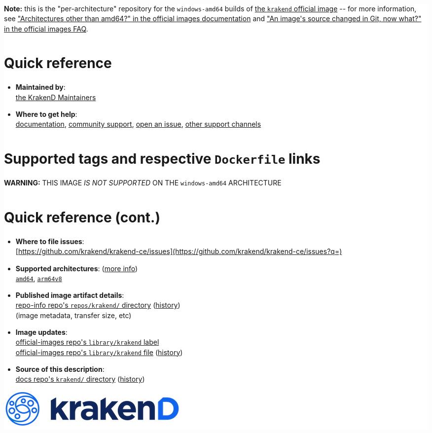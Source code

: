 

**Note:** this is the "per-architecture" repository for the `windows-amd64` builds of [the `krakend` official image](https://hub.docker.com/_/krakend) -- for more information, see ["Architectures other than amd64?" in the official images documentation](https://github.com/docker-library/official-images#architectures-other-than-amd64) and ["An image's source changed in Git, now what?" in the official images FAQ](https://github.com/docker-library/faq#an-images-source-changed-in-git-now-what).

# Quick reference

-	**Maintained by**:  
	[the KrakenD Maintainers](https://github.com/krakend/krakend-ce)

-	**Where to get help**:  
	[documentation](https://www.krakend.io/docs/overview/introduction/), [community support](https://groups.google.com/a/krakend.io/g/community), [open an issue](https://github.com/krakend/krakend-ce/issues), [other support channels](https://www.krakend.io/support/)

# Supported tags and respective `Dockerfile` links

**WARNING:** THIS IMAGE *IS NOT SUPPORTED* ON THE `windows-amd64` ARCHITECTURE

# Quick reference (cont.)

-	**Where to file issues**:  
	[https://github.com/krakend/krakend-ce/issues](https://github.com/krakend/krakend-ce/issues?q=)

-	**Supported architectures**: ([more info](https://github.com/docker-library/official-images#architectures-other-than-amd64))  
	[`amd64`](https://hub.docker.com/r/amd64/krakend/), [`arm64v8`](https://hub.docker.com/r/arm64v8/krakend/)

-	**Published image artifact details**:  
	[repo-info repo's `repos/krakend/` directory](https://github.com/docker-library/repo-info/blob/master/repos/krakend) ([history](https://github.com/docker-library/repo-info/commits/master/repos/krakend))  
	(image metadata, transfer size, etc)

-	**Image updates**:  
	[official-images repo's `library/krakend` label](https://github.com/docker-library/official-images/issues?q=label%3Alibrary%2Fkrakend)  
	[official-images repo's `library/krakend` file](https://github.com/docker-library/official-images/blob/master/library/krakend) ([history](https://github.com/docker-library/official-images/commits/master/library/krakend))

-	**Source of this description**:  
	[docs repo's `krakend/` directory](https://github.com/docker-library/docs/tree/master/krakend) ([history](https://github.com/docker-library/docs/commits/master/krakend))

![logo](https://raw.githubusercontent.com/docker-library/docs/af2c9a19a5f032bfeea653ae85d841e26e5bc61c/krakend/logo.png)
